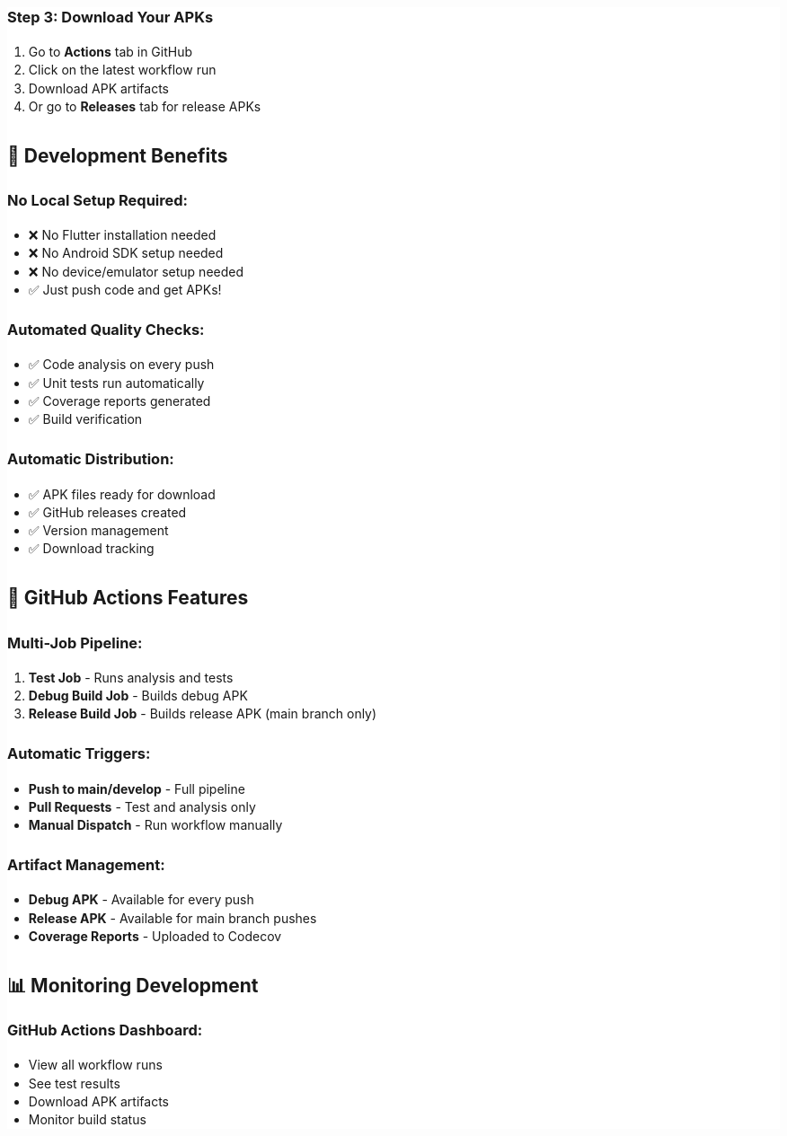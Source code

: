 ### **Step 3: Download Your APKs**
1. Go to **Actions** tab in GitHub
2. Click on the latest workflow run
3. Download APK artifacts
4. Or go to **Releases** tab for release APKs

## 🎯 **Development Benefits**

### **No Local Setup Required:**
- ❌ No Flutter installation needed
- ❌ No Android SDK setup needed
- ❌ No device/emulator setup needed
- ✅ Just push code and get APKs!

### **Automated Quality Checks:**
- ✅ Code analysis on every push
- ✅ Unit tests run automatically
- ✅ Coverage reports generated
- ✅ Build verification

### **Automatic Distribution:**
- ✅ APK files ready for download
- ✅ GitHub releases created
- ✅ Version management
- ✅ Download tracking

## 🔧 **GitHub Actions Features**

### **Multi-Job Pipeline:**
1. **Test Job** - Runs analysis and tests
2. **Debug Build Job** - Builds debug APK
3. **Release Build Job** - Builds release APK (main branch only)

### **Automatic Triggers:**
- **Push to main/develop** - Full pipeline
- **Pull Requests** - Test and analysis only
- **Manual Dispatch** - Run workflow manually

### **Artifact Management:**
- **Debug APK** - Available for every push
- **Release APK** - Available for main branch pushes
- **Coverage Reports** - Uploaded to Codecov

## 📊 **Monitoring Development**

### **GitHub Actions Dashboard:**
- View all workflow runs
- See test results
- Download APK artifacts
- Monitor build status
